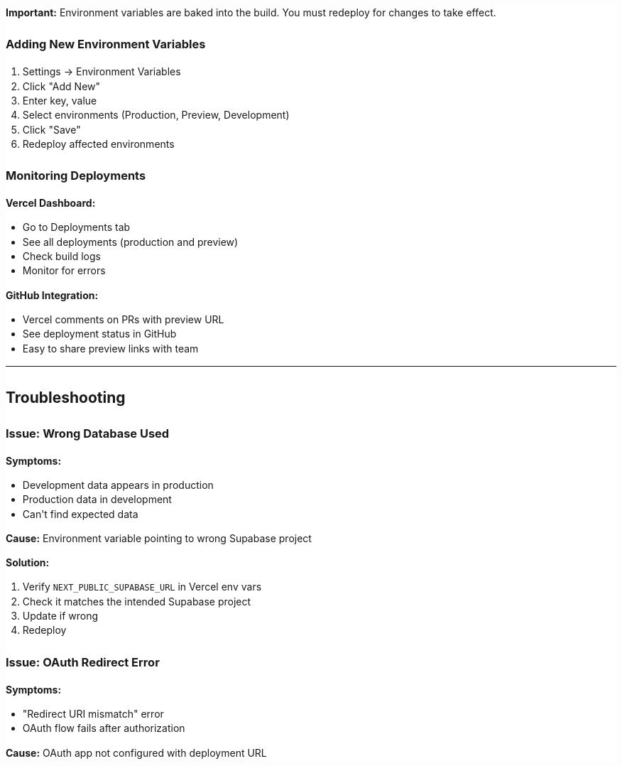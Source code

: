 **Important:** Environment variables are baked into the build. You must redeploy for changes to take effect.

### Adding New Environment Variables

1. Settings → Environment Variables
2. Click "Add New"
3. Enter key, value
4. Select environments (Production, Preview, Development)
5. Click "Save"
6. Redeploy affected environments

### Monitoring Deployments

**Vercel Dashboard:**
- Go to Deployments tab
- See all deployments (production and preview)
- Check build logs
- Monitor for errors

**GitHub Integration:**
- Vercel comments on PRs with preview URL
- See deployment status in GitHub
- Easy to share preview links with team

---

## Troubleshooting

### Issue: Wrong Database Used

**Symptoms:**
- Development data appears in production
- Production data in development
- Can't find expected data

**Cause:**
Environment variable pointing to wrong Supabase project

**Solution:**
1. Verify `NEXT_PUBLIC_SUPABASE_URL` in Vercel env vars
2. Check it matches the intended Supabase project
3. Update if wrong
4. Redeploy

### Issue: OAuth Redirect Error

**Symptoms:**
- "Redirect URI mismatch" error
- OAuth flow fails after authorization

**Cause:**
OAuth app not configured with deployment URL
